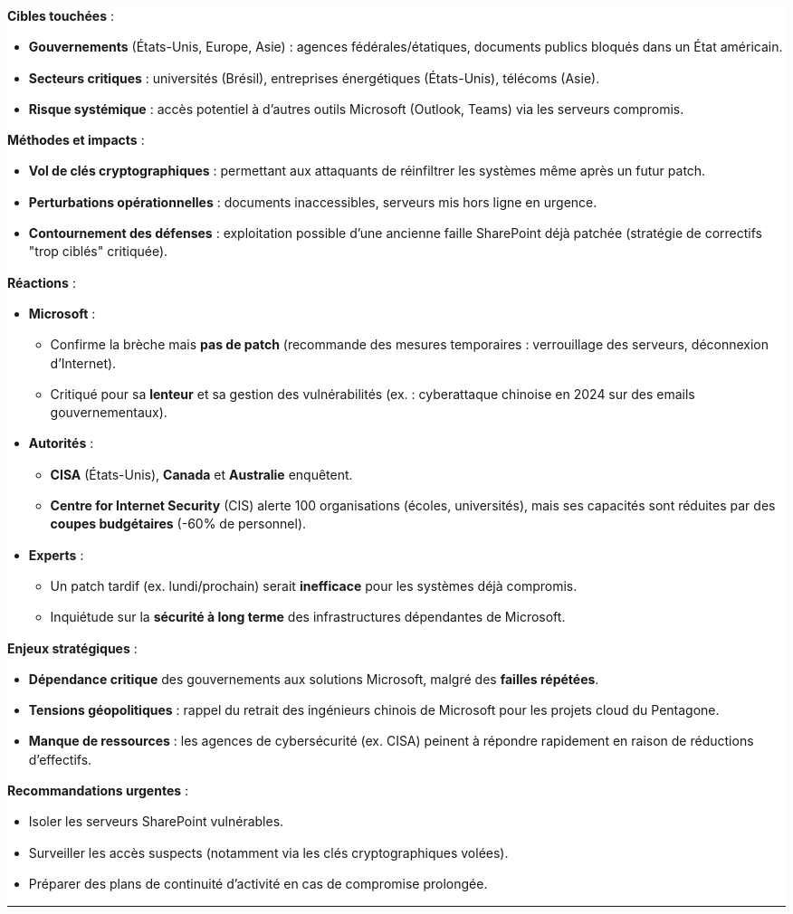 **Cibles touchées** :

- **Gouvernements** (États-Unis, Europe, Asie) : agences fédérales/étatiques, documents publics bloqués dans un État américain.

- **Secteurs critiques** : universités (Brésil), entreprises énergétiques (États-Unis), télécoms (Asie).

- **Risque systémique** : accès potentiel à d’autres outils Microsoft (Outlook, Teams) via les serveurs compromis.

**Méthodes et impacts** :

- **Vol de clés cryptographiques** : permettant aux attaquants de réinfiltrer les systèmes même après un futur patch.

- **Perturbations opérationnelles** : documents inaccessibles, serveurs mis hors ligne en urgence.

- **Contournement des défenses** : exploitation possible d’une ancienne faille SharePoint déjà patchée (stratégie de correctifs "trop ciblés" critiquée).

**Réactions** :

- **Microsoft** :

  - Confirme la brèche mais **pas de patch** (recommande des mesures temporaires : verrouillage des serveurs, déconnexion d’Internet).

  - Critiqué pour sa **lenteur** et sa gestion des vulnérabilités (ex. : cyberattaque chinoise en 2024 sur des emails gouvernementaux).

- **Autorités** :

  - **CISA** (États-Unis), **Canada** et **Australie** enquêtent.

  - **Centre for Internet Security** (CIS) alerte 100 organisations (écoles, universités), mais ses capacités sont réduites par des **coupes budgétaires** (-60% de personnel).

- **Experts** :

  - Un patch tardif (ex. lundi/prochain) serait **inefficace** pour les systèmes déjà compromis.

  - Inquiétude sur la **sécurité à long terme** des infrastructures dépendantes de Microsoft.

**Enjeux stratégiques** :

- **Dépendance critique** des gouvernements aux solutions Microsoft, malgré des **failles répétées**.

- **Tensions géopolitiques** : rappel du retrait des ingénieurs chinois de Microsoft pour les projets cloud du Pentagone.

- **Manque de ressources** : les agences de cybersécurité (ex. CISA) peinent à répondre rapidement en raison de réductions d’effectifs.

**Recommandations urgentes** :

- Isoler les serveurs SharePoint vulnérables.

- Surveiller les accès suspects (notamment via les clés cryptographiques volées).

- Préparer des plans de continuité d’activité en cas de compromise prolongée.

---